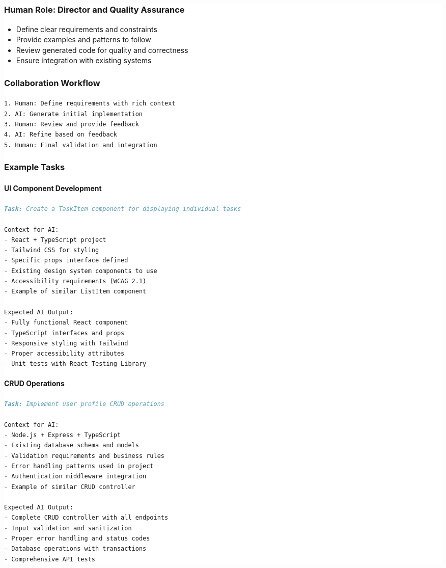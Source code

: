 ### Human Role: Director and Quality Assurance
- Define clear requirements and constraints
- Provide examples and patterns to follow
- Review generated code for quality and correctness
- Ensure integration with existing systems

### Collaboration Workflow
```
1. Human: Define requirements with rich context
2. AI: Generate initial implementation
3. Human: Review and provide feedback
4. AI: Refine based on feedback
5. Human: Final validation and integration
```

### Example Tasks

#### UI Component Development
```markdown
Task: Create a TaskItem component for displaying individual tasks

Context for AI:
- React + TypeScript project
- Tailwind CSS for styling  
- Specific props interface defined
- Existing design system components to use
- Accessibility requirements (WCAG 2.1)
- Example of similar ListItem component

Expected AI Output:
- Fully functional React component
- TypeScript interfaces and props
- Responsive styling with Tailwind
- Proper accessibility attributes
- Unit tests with React Testing Library
```

#### CRUD Operations
```markdown
Task: Implement user profile CRUD operations

Context for AI:
- Node.js + Express + TypeScript
- Existing database schema and models
- Validation requirements and business rules
- Error handling patterns used in project
- Authentication middleware integration
- Example of similar CRUD controller

Expected AI Output:
- Complete CRUD controller with all endpoints
- Input validation and sanitization
- Proper error handling and status codes
- Database operations with transactions
- Comprehensive API tests
```
